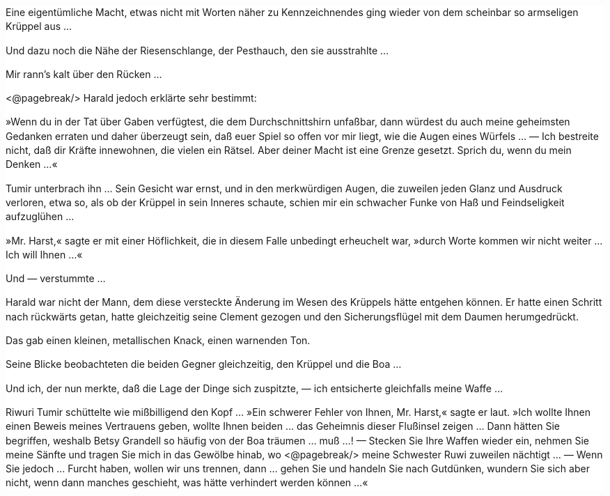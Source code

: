 Eine eigentümliche Macht, etwas nicht mit Worten
näher zu Kennzeichnendes ging wieder von dem scheinbar
so armseligen Krüppel aus …

Und dazu noch die Nähe der Riesenschlange, der Pesthauch,
den sie ausstrahlte …

Mir rann’s kalt über den Rücken …

<@pagebreak/>
Harald jedoch erklärte sehr bestimmt:

»Wenn du in der Tat über Gaben verfügtest, die dem
Durchschnittshirn unfaßbar, dann würdest du auch meine
geheimsten Gedanken erraten und daher überzeugt sein, daß
euer Spiel so offen vor mir liegt, wie die Augen eines
Würfels … — Ich bestreite nicht, daß dir Kräfte innewohnen,
die vielen ein Rätsel. Aber deiner Macht ist eine
Grenze gesetzt. Sprich du, wenn du mein Denken …«

Tumir unterbrach ihn … Sein Gesicht war ernst, und
in den merkwürdigen Augen, die zuweilen jeden Glanz und
Ausdruck verloren, etwa so, als ob der Krüppel in sein Inneres
schaute, schien mir ein schwacher Funke von Haß und
Feindseligkeit aufzuglühen …

»Mr. Harst,« sagte er mit einer Höflichkeit, die in diesem
Falle unbedingt erheuchelt war, »durch Worte kommen wir
nicht weiter … Ich will Ihnen …«

Und — verstummte …

Harald war nicht der Mann, dem diese versteckte Änderung
im Wesen des Krüppels hätte entgehen können. Er
hatte einen Schritt nach rückwärts getan, hatte gleichzeitig
seine Clement gezogen und den Sicherungsflügel mit dem
Daumen herumgedrückt.

Das gab einen kleinen, metallischen Knack, einen warnenden
Ton.

Seine Blicke beobachteten die beiden Gegner gleichzeitig,
den Krüppel und die Boa …

Und ich, der nun merkte, daß die Lage der Dinge sich
zuspitzte, — ich entsicherte gleichfalls meine Waffe …

Riwuri Tumir schüttelte wie mißbilligend den Kopf …
»Ein schwerer Fehler von Ihnen, Mr. Harst,« sagte er laut.
»Ich wollte Ihnen einen Beweis meines Vertrauens geben,
wollte Ihnen beiden … das Geheimnis dieser Flußinsel
zeigen … Dann hätten Sie begriffen, weshalb Betsy
Grandell so häufig von der Boa träumen … muß …! —
Stecken Sie Ihre Waffen wieder ein, nehmen Sie meine
Sänfte und tragen Sie mich in das Gewölbe hinab, wo
<@pagebreak/>
meine Schwester Ruwi zuweilen nächtigt … — Wenn Sie
jedoch … Furcht haben, wollen wir uns trennen, dann …
gehen Sie und handeln Sie nach Gutdünken, wundern Sie
sich aber nicht, wenn dann manches geschieht, was hätte verhindert
werden können …«

